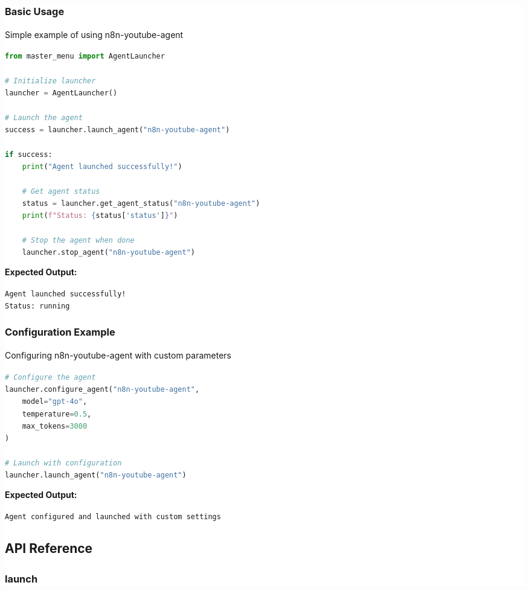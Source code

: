 ### Basic Usage

Simple example of using n8n-youtube-agent

```python
from master_menu import AgentLauncher

# Initialize launcher
launcher = AgentLauncher()

# Launch the agent
success = launcher.launch_agent("n8n-youtube-agent")

if success:
    print("Agent launched successfully!")
    
    # Get agent status
    status = launcher.get_agent_status("n8n-youtube-agent")
    print(f"Status: {status['status']}")
    
    # Stop the agent when done
    launcher.stop_agent("n8n-youtube-agent")
```

**Expected Output:**
```
Agent launched successfully!
Status: running
```

### Configuration Example

Configuring n8n-youtube-agent with custom parameters

```python
# Configure the agent
launcher.configure_agent("n8n-youtube-agent", 
    model="gpt-4o",
    temperature=0.5,
    max_tokens=3000
)

# Launch with configuration
launcher.launch_agent("n8n-youtube-agent")
```

**Expected Output:**
```
Agent configured and launched with custom settings
```

## API Reference

### launch

